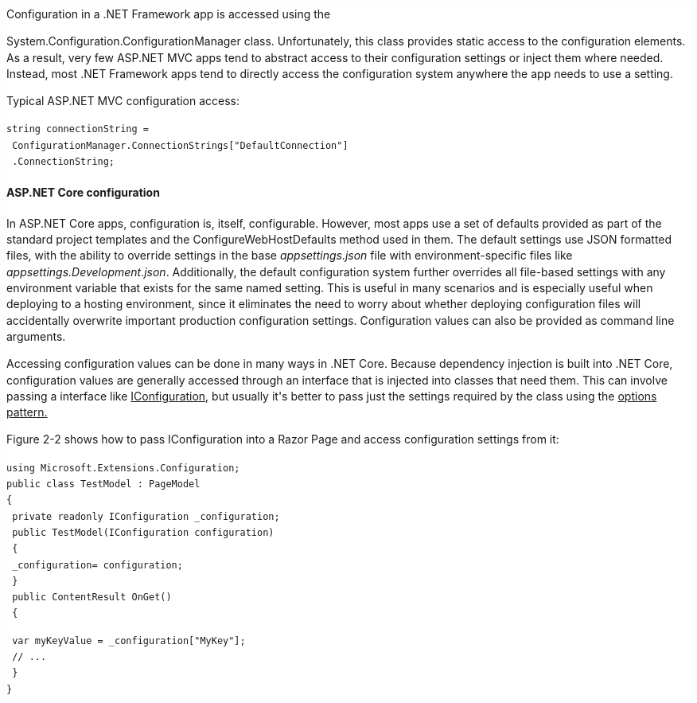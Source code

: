 Configuration in a .NET Framework app is accessed using the

System.Configuration.ConfigurationManager class. Unfortunately, this class provides static access to the configuration elements. As a result, very few ASP.NET MVC apps tend to abstract access to their configuration settings or inject them where needed. Instead, most .NET Framework apps tend to directly access the configuration system anywhere the app needs to use a setting.

Typical ASP.NET MVC configuration access:

```
string connectionString =
 ConfigurationManager.ConnectionStrings["DefaultConnection"]
 .ConnectionString;
```

#### <span id="page-26-1"></span>**ASP.NET Core configuration**

In ASP.NET Core apps, configuration is, itself, configurable. However, most apps use a set of defaults provided as part of the standard project templates and the ConfigureWebHostDefaults method used in them. The default settings use JSON formatted files, with the ability to override settings in the base *appsettings.json* file with environment-specific files like *appsettings.Development.json*. Additionally, the default configuration system further overrides all file-based settings with any environment variable that exists for the same named setting. This is useful in many scenarios and is especially useful when deploying to a hosting environment, since it eliminates the need to worry about whether deploying configuration files will accidentally overwrite important production configuration settings. Configuration values can also be provided as command line arguments.

Accessing configuration values can be done in many ways in .NET Core. Because dependency injection is built into .NET Core, configuration values are generally accessed through an interface that is injected into classes that need them. This can involve passing a interface like [IConfiguration,](https://docs.microsoft.com/dotnet/api/microsoft.extensions.configuration.iconfiguration) but usually it's better to pass just the settings required by the class using the [options pattern.](https://docs.microsoft.com/aspnet/core/fundamentals/configuration/options)

Figure 2-2 shows how to pass IConfiguration into a Razor Page and access configuration settings from it:

```
using Microsoft.Extensions.Configuration;
public class TestModel : PageModel
{
 private readonly IConfiguration _configuration;
 public TestModel(IConfiguration configuration)
 {
 _configuration= configuration;
 }
 public ContentResult OnGet()
 {
```

```
 var myKeyValue = _configuration["MyKey"];
 // ...
 }
}
```
